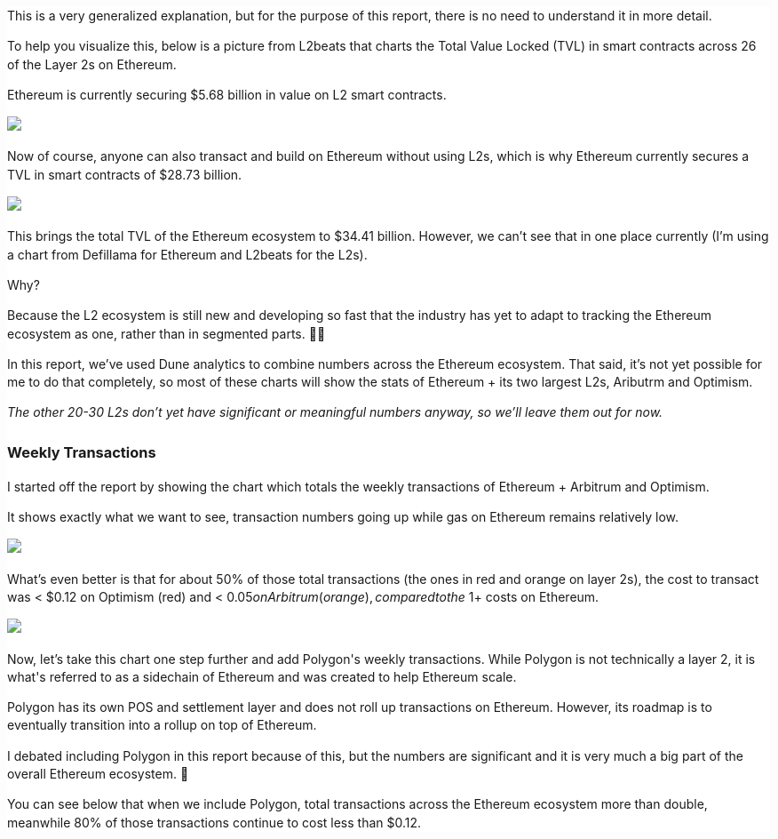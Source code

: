 This is a very generalized explanation, but for the purpose of this report, there is no need to understand it in more detail.

To help you visualize this, below is a picture from L2beats that charts the Total Value Locked (TVL) in smart contracts across 26 of the Layer 2s on Ethereum. 

Ethereum is currently securing $5.68 billion in value on L2 smart contracts.

![](https://substackcdn.com/image/fetch/w_1456,c_limit,f_auto,q_auto:good,fl_progressive:steep/https%3A%2F%2Fsubstack-post-media.s3.amazonaws.com%2Fpublic%2Fimages%2F089039ea-65be-451b-a82c-58eab862f6ee_1161x896.png)

Now of course, anyone can also transact and build on Ethereum without using L2s, which is why Ethereum currently secures a TVL in smart contracts of $28.73 billion.

![](https://substackcdn.com/image/fetch/w_1456,c_limit,f_auto,q_auto:good,fl_progressive:steep/https%3A%2F%2Fsubstack-post-media.s3.amazonaws.com%2Fpublic%2Fimages%2F386a08d4-dcd2-4409-af3d-56d02a949b93_851x453.png)

This brings the total TVL of the Ethereum ecosystem to $34.41 billion. However, we can’t see that in one place currently (I’m using a chart from Defillama for Ethereum and L2beats for the L2s).

Why?

Because the L2 ecosystem is still new and developing so fast that the industry has yet to adapt to tracking the Ethereum ecosystem as one, rather than in segmented parts. 💁‍♂️

In this report, we’ve used Dune analytics to combine numbers across the Ethereum ecosystem. That said, it’s not yet possible for me to do that completely, so most of these charts will show the stats of Ethereum + its two largest L2s, Aributrm and Optimism.

_The other 20-30 L2s don’t yet have significant or meaningful numbers anyway, so we’ll leave them out for now._

### Weekly Transactions

I started off the report by showing the chart which totals the weekly transactions of Ethereum + Arbitrum and Optimism.

It shows exactly what we want to see, transaction numbers going up while gas on Ethereum remains relatively low.

![](https://substackcdn.com/image/fetch/w_1456,c_limit,f_auto,q_auto:good,fl_progressive:steep/https%3A%2F%2Fsubstack-post-media.s3.amazonaws.com%2Fpublic%2Fimages%2F2688bb20-b035-4b13-b802-9123d82a6a82_783x377.png)

What’s even better is that for about 50% of those total transactions (the ones in red and orange on layer 2s), the cost to transact was < $0.12 on Optimism (red) and < $0.05 on Arbitrum (orange), compared to the ~$1+ costs on Ethereum.

![](https://substackcdn.com/image/fetch/w_1456,c_limit,f_auto,q_auto:good,fl_progressive:steep/https%3A%2F%2Fsubstack-post-media.s3.amazonaws.com%2Fpublic%2Fimages%2F86771867-5954-4989-9c95-610795f7e35f_602x271.png)

Now, let’s take this chart one step further and add Polygon's weekly transactions. While Polygon is not technically a layer 2, it is what's referred to as a sidechain of Ethereum and was created to help Ethereum scale.

Polygon has its own POS and settlement layer and does not roll up transactions on Ethereum. However, its roadmap is to eventually transition into a rollup on top of Ethereum.

I debated including Polygon in this report because of this, but the numbers are significant and it is very much a big part of the overall Ethereum ecosystem. 🤝

You can see below that when we include Polygon, total transactions across the Ethereum ecosystem more than double, meanwhile 80% of those transactions continue to cost less than $0.12.
